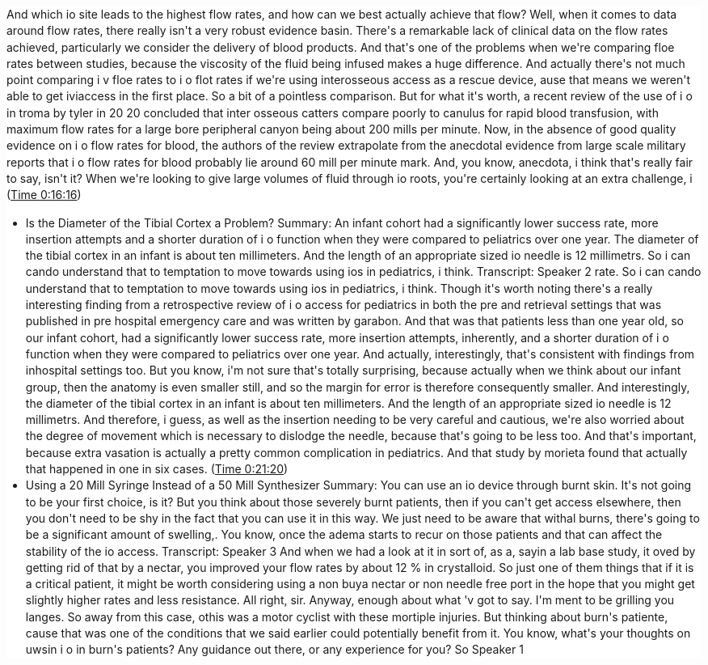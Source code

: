   And which io site leads to the highest flow rates, and how can we best actually achieve that flow? Well, when it comes to data around flow rates, there really isn't a very robust evidence basin. There's a remarkable lack of clinical data on the flow rates achieved, particularly we consider the delivery of blood products. And that's one of the problems when we're comparing floe rates between studies, because the viscosity of the fluid being infused makes a huge difference. And actually there's not much point comparing i v floe rates to i o flot rates if we're using interosseous access as a rescue device, ause that means we weren't able to get iviaccess in the first place. So a bit of a pointless comparison. But for what it's worth, a recent review of the use of i o in troma by tyler in 20 20 concluded that inter osseous catters compare poorly to canulus for rapid blood transfusion, with maximum flow rates for a large bore peripheral canyon being about 200 mills per minute. Now, in the absence of good quality evidence on i o flow rates for blood, the authors of the review extrapolate from the anecdotal evidence from large scale military reports that i o flow rates for blood probably lie around 60 mill per minute mark. And, you know, anecdota, i think that's really fair to say, isn't it? When we're looking to give large volumes of fluid through io roots, you're certainly looking at an extra challenge, i ([Time 0:16:16](https://share.snipd.com/snip/15674a8b-6c20-4d97-b37b-3f7957ad323b))
- Is the Diameter of the Tibial Cortex a Problem?
  Summary:
  An infant cohort had a significantly lower success rate, more insertion attempts and a shorter duration of i o function when they were compared to peliatrics over one year. The diameter of the tibial cortex in an infant is about ten millimeters. And the length of an appropriate sized io needle is 12 millimetrs. So i can cando understand that to temptation to move towards using ios in pediatrics, i think.
  Transcript:
  Speaker 2
  rate. So i can cando understand that to temptation to move towards using ios in pediatrics, i think. Though it's worth noting there's a really interesting finding from a retrospective review of i o access for pediatrics in both the pre and retrieval settings that was published in pre hospital emergency care and was written by garabon. And that was that patients less than one year old, so our infant cohort, had a significantly lower success rate, more insertion attempts, inherently, and a shorter duration of i o function when they were compared to peliatrics over one year. And actually, interestingly, that's consistent with findings from inhospital settings too. But you know, i'm not sure that's totally surprising, because actually when we think about our infant group, then the anatomy is even smaller still, and so the margin for error is therefore consequently smaller. And interestingly, the diameter of the tibial cortex in an infant is about ten millimeters. And the length of an appropriate sized io needle is 12 millimetrs. And therefore, i guess, as well as the insertion needing to be very careful and cautious, we're also worried about the degree of movement which is necessary to dislodge the needle, because that's going to be less too. And that's important, because extra vasation is actually a pretty common complication in pediatrics. And that study by morieta found that actually that happened in one in six cases. ([Time 0:21:20](https://share.snipd.com/snip/5acb52bb-016b-4449-91d7-81de5d52fd26))
- Using a 20 Mill Syringe Instead of a 50 Mill Synthesizer
  Summary:
  You can use an io device through burnt skin. It's not going to be your first choice, is it? But you think about those severely burnt patients, then if you can't get access elsewhere, then you don't need to be shy in the fact that you can use it in this way. We just need to be aware that withal burns, there's going to be a significant amount of swelling,. You know, once the adema starts to recur on those patients and that can affect the stability of the io access.
  Transcript:
  Speaker 3
  And when we had a look at it in sort of, as a, sayin a lab base study, it oved by getting rid of that by a nectar, you improved your flow rates by about 12 % in crystalloid. So just one of them things that if it is a critical patient, it might be worth considering using a non buya nectar or non needle free port in the hope that you might get slightly higher rates and less resistance. All right, sir. Anyway, enough about what 'v got to say. I'm ment to be grilling you langes. So away from this case, othis was a motor cyclist with these mortiple injuries. But thinking about burn's patiente, cause that was one of the conditions that we said earlier could potentially benefit from it. You know, what's your thoughts on uwsin i o in burn's patients? Any guidance out there, or any experience for you? So
  Speaker 1